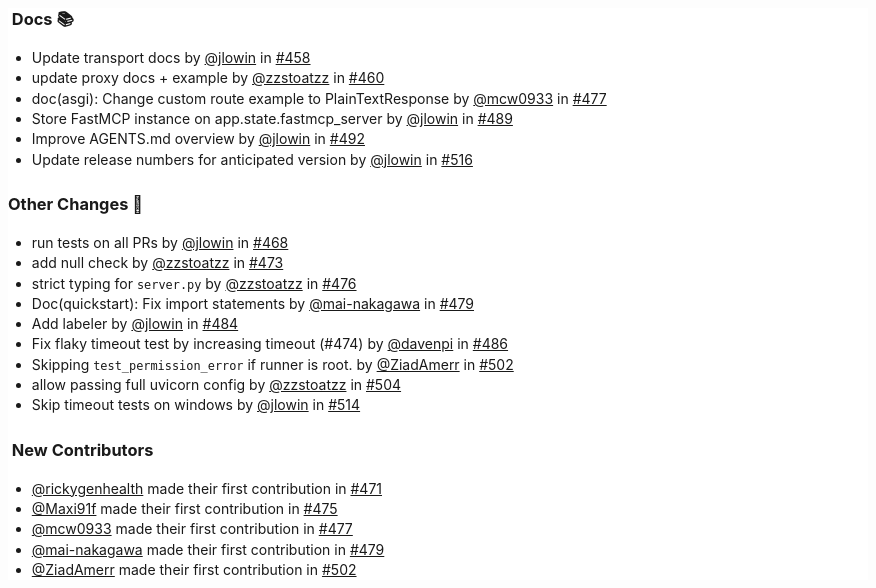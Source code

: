 ### [​](https://gofastmcp.com/changelog\#docs-%F0%9F%93%9A-11)  Docs 📚

- Update transport docs by [@jlowin](https://github.com/jlowin) in [#458](https://github.com/jlowin/fastmcp/pull/458)
- update proxy docs + example by [@zzstoatzz](https://github.com/zzstoatzz) in [#460](https://github.com/jlowin/fastmcp/pull/460)
- doc(asgi): Change custom route example to PlainTextResponse by [@mcw0933](https://github.com/mcw0933) in [#477](https://github.com/jlowin/fastmcp/pull/477)
- Store FastMCP instance on app.state.fastmcp\_server by [@jlowin](https://github.com/jlowin) in [#489](https://github.com/jlowin/fastmcp/pull/489)
- Improve AGENTS.md overview by [@jlowin](https://github.com/jlowin) in [#492](https://github.com/jlowin/fastmcp/pull/492)
- Update release numbers for anticipated version by [@jlowin](https://github.com/jlowin) in [#516](https://github.com/jlowin/fastmcp/pull/516)

### [​](https://gofastmcp.com/changelog\#other-changes-%F0%9F%A6%BE-8)  Other Changes 🦾

- run tests on all PRs by [@jlowin](https://github.com/jlowin) in [#468](https://github.com/jlowin/fastmcp/pull/468)
- add null check by [@zzstoatzz](https://github.com/zzstoatzz) in [#473](https://github.com/jlowin/fastmcp/pull/473)
- strict typing for `server.py` by [@zzstoatzz](https://github.com/zzstoatzz) in [#476](https://github.com/jlowin/fastmcp/pull/476)
- Doc(quickstart): Fix import statements by [@mai-nakagawa](https://github.com/mai-nakagawa) in [#479](https://github.com/jlowin/fastmcp/pull/479)
- Add labeler by [@jlowin](https://github.com/jlowin) in [#484](https://github.com/jlowin/fastmcp/pull/484)
- Fix flaky timeout test by increasing timeout (#474) by [@davenpi](https://github.com/davenpi) in [#486](https://github.com/jlowin/fastmcp/pull/486)
- Skipping `test_permission_error` if runner is root. by [@ZiadAmerr](https://github.com/ZiadAmerr) in [#502](https://github.com/jlowin/fastmcp/pull/502)
- allow passing full uvicorn config by [@zzstoatzz](https://github.com/zzstoatzz) in [#504](https://github.com/jlowin/fastmcp/pull/504)
- Skip timeout tests on windows by [@jlowin](https://github.com/jlowin) in [#514](https://github.com/jlowin/fastmcp/pull/514)

### [​](https://gofastmcp.com/changelog\#new-contributors-7)  New Contributors

- [@rickygenhealth](https://github.com/rickygenhealth) made their first contribution in [#471](https://github.com/jlowin/fastmcp/pull/471)
- [@Maxi91f](https://github.com/Maxi91f) made their first contribution in [#475](https://github.com/jlowin/fastmcp/pull/475)
- [@mcw0933](https://github.com/mcw0933) made their first contribution in [#477](https://github.com/jlowin/fastmcp/pull/477)
- [@mai-nakagawa](https://github.com/mai-nakagawa) made their first contribution in [#479](https://github.com/jlowin/fastmcp/pull/479)
- [@ZiadAmerr](https://github.com/ZiadAmerr) made their first contribution in [#502](https://github.com/jlowin/fastmcp/pull/502)
